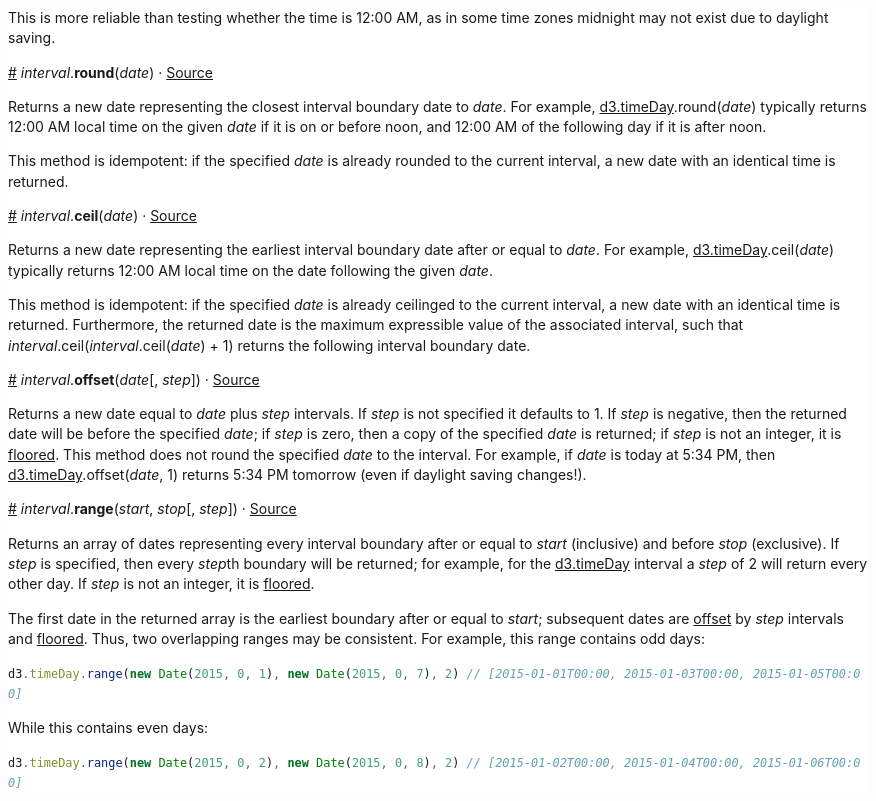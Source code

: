 This is more reliable than testing whether the time is 12:00 AM, as in some time zones midnight may not exist due to daylight saving.

<a name="interval_round" href="#interval_round">#</a> <i>interval</i>.<b>round</b>(<i>date</i>) · [Source](https://github.com/d3/d3-time/blob/main/src/interval.js)

Returns a new date representing the closest interval boundary date to *date*. For example, [d3.timeDay](#timeDay).round(*date*) typically returns 12:00 AM local time on the given *date* if it is on or before noon, and 12:00 AM of the following day if it is after noon.

This method is idempotent: if the specified *date* is already rounded to the current interval, a new date with an identical time is returned.

<a name="interval_ceil" href="#interval_ceil">#</a> <i>interval</i>.<b>ceil</b>(<i>date</i>) · [Source](https://github.com/d3/d3-time/blob/main/src/interval.js)

Returns a new date representing the earliest interval boundary date after or equal to *date*. For example, [d3.timeDay](#timeDay).ceil(*date*) typically returns 12:00 AM local time on the date following the given *date*.

This method is idempotent: if the specified *date* is already ceilinged to the current interval, a new date with an identical time is returned. Furthermore, the returned date is the maximum expressible value of the associated interval, such that *interval*.ceil(*interval*.ceil(*date*) + 1) returns the following interval boundary date.

<a name="interval_offset" href="#interval_offset">#</a> <i>interval</i>.<b>offset</b>(<i>date</i>[, <i>step</i>]) · [Source](https://github.com/d3/d3-time/blob/main/src/interval.js)

Returns a new date equal to *date* plus *step* intervals. If *step* is not specified it defaults to 1. If *step* is negative, then the returned date will be before the specified *date*; if *step* is zero, then a copy of the specified *date* is returned; if *step* is not an integer, it is [floored](https://developer.mozilla.org/en-US/docs/Web/JavaScript/Reference/Global_Objects/Math/floor). This method does not round the specified *date* to the interval. For example, if *date* is today at 5:34 PM, then [d3.timeDay](#timeDay).offset(*date*, 1) returns 5:34 PM tomorrow (even if daylight saving changes!).

<a name="interval_range" href="#interval_range">#</a> <i>interval</i>.<b>range</b>(<i>start</i>, <i>stop</i>[, <i>step</i>]) · [Source](https://github.com/d3/d3-time/blob/main/src/interval.js)

Returns an array of dates representing every interval boundary after or equal to *start* (inclusive) and before *stop* (exclusive). If *step* is specified, then every *step*th boundary will be returned; for example, for the [d3.timeDay](#timeDay) interval a *step* of 2 will return every other day. If *step* is not an integer, it is [floored](https://developer.mozilla.org/en-US/docs/Web/JavaScript/Reference/Global_Objects/Math/floor).

The first date in the returned array is the earliest boundary after or equal to *start*; subsequent dates are [offset](#interval_offset) by *step* intervals and [floored](#interval_floor). Thus, two overlapping ranges may be consistent. For example, this range contains odd days:

```js
d3.timeDay.range(new Date(2015, 0, 1), new Date(2015, 0, 7), 2) // [2015-01-01T00:00, 2015-01-03T00:00, 2015-01-05T00:00]
```

While this contains even days:

```js
d3.timeDay.range(new Date(2015, 0, 2), new Date(2015, 0, 8), 2) // [2015-01-02T00:00, 2015-01-04T00:00, 2015-01-06T00:00]
```
